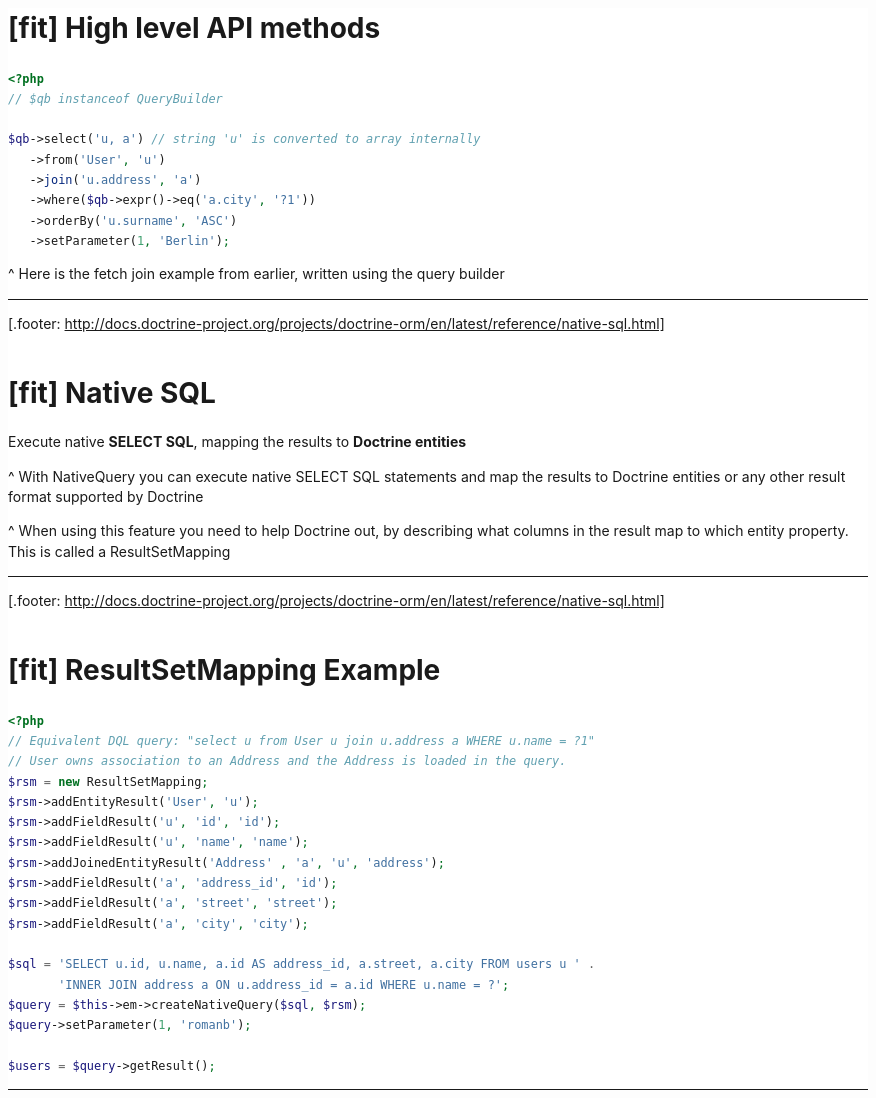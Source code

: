 
# [fit] High level API methods

```php
<?php
// $qb instanceof QueryBuilder

$qb->select('u, a') // string 'u' is converted to array internally
   ->from('User', 'u')
   ->join('u.address', 'a')
   ->where($qb->expr()->eq('a.city', '?1'))
   ->orderBy('u.surname', 'ASC')
   ->setParameter(1, 'Berlin');
```

^ Here is the fetch join example from earlier, written using the query builder

---

[.footer: http://docs.doctrine-project.org/projects/doctrine-orm/en/latest/reference/native-sql.html]

# [fit] Native **SQL**

Execute native **SELECT SQL**, mapping the results to **Doctrine entities**

^ With NativeQuery you can execute native SELECT SQL statements and map the results to Doctrine entities or any other result format supported by Doctrine

^ When using this feature you need to help Doctrine out, by describing what columns in the result map to which entity property. This is called a ResultSetMapping

---

[.footer: http://docs.doctrine-project.org/projects/doctrine-orm/en/latest/reference/native-sql.html]

# [fit] **ResultSetMapping** Example

```php
<?php
// Equivalent DQL query: "select u from User u join u.address a WHERE u.name = ?1"
// User owns association to an Address and the Address is loaded in the query.
$rsm = new ResultSetMapping;
$rsm->addEntityResult('User', 'u');
$rsm->addFieldResult('u', 'id', 'id');
$rsm->addFieldResult('u', 'name', 'name');
$rsm->addJoinedEntityResult('Address' , 'a', 'u', 'address');
$rsm->addFieldResult('a', 'address_id', 'id');
$rsm->addFieldResult('a', 'street', 'street');
$rsm->addFieldResult('a', 'city', 'city');

$sql = 'SELECT u.id, u.name, a.id AS address_id, a.street, a.city FROM users u ' .
       'INNER JOIN address a ON u.address_id = a.id WHERE u.name = ?';
$query = $this->em->createNativeQuery($sql, $rsm);
$query->setParameter(1, 'romanb');

$users = $query->getResult();
```

---
